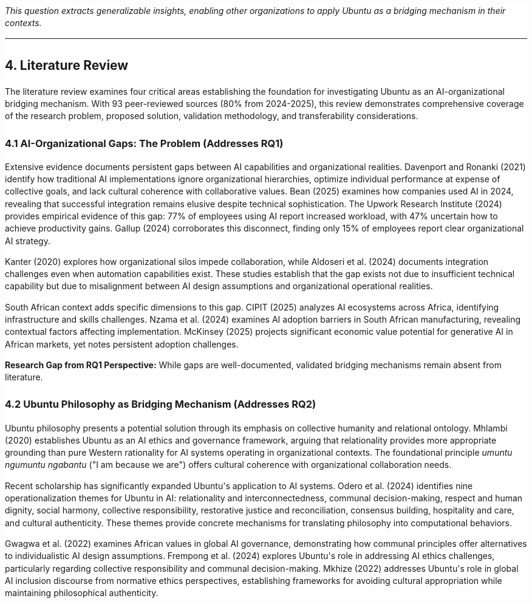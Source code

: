 *This question extracts generalizable insights, enabling other organizations to apply Ubuntu as a bridging mechanism in their contexts.*

---

## 4. Literature Review

The literature review examines four critical areas establishing the foundation for investigating Ubuntu as an AI-organizational bridging mechanism. With 93 peer-reviewed sources (80% from 2024-2025), this review demonstrates comprehensive coverage of the research problem, proposed solution, validation methodology, and transferability considerations.

### 4.1 AI-Organizational Gaps: The Problem (Addresses RQ1)

Extensive evidence documents persistent gaps between AI capabilities and organizational realities. Davenport and Ronanki (2021) identify how traditional AI implementations ignore organizational hierarchies, optimize individual performance at expense of collective goals, and lack cultural coherence with collaborative values. Bean (2025) examines how companies used AI in 2024, revealing that successful integration remains elusive despite technical sophistication. The Upwork Research Institute (2024) provides empirical evidence of this gap: 77% of employees using AI report increased workload, with 47% uncertain how to achieve productivity gains. Gallup (2024) corroborates this disconnect, finding only 15% of employees report clear organizational AI strategy.

Kanter (2020) explores how organizational silos impede collaboration, while Aldoseri et al. (2024) documents integration challenges even when automation capabilities exist. These studies establish that the gap exists not due to insufficient technical capability but due to misalignment between AI design assumptions and organizational operational realities.

South African context adds specific dimensions to this gap. CIPIT (2025) analyzes AI ecosystems across Africa, identifying infrastructure and skills challenges. Nzama et al. (2024) examines AI adoption barriers in South African manufacturing, revealing contextual factors affecting implementation. McKinsey (2025) projects significant economic value potential for generative AI in African markets, yet notes persistent adoption challenges.

**Research Gap from RQ1 Perspective:** While gaps are well-documented, validated bridging mechanisms remain absent from literature.

### 4.2 Ubuntu Philosophy as Bridging Mechanism (Addresses RQ2)

Ubuntu philosophy presents a potential solution through its emphasis on collective humanity and relational ontology. Mhlambi (2020) establishes Ubuntu as an AI ethics and governance framework, arguing that relationality provides more appropriate grounding than pure Western rationality for AI systems operating in organizational contexts. The foundational principle *umuntu ngumuntu ngabantu* ("I am because we are") offers cultural coherence with organizational collaboration needs.

Recent scholarship has significantly expanded Ubuntu's application to AI systems. Odero et al. (2024) identifies nine operationalization themes for Ubuntu in AI: relationality and interconnectedness, communal decision-making, respect and human dignity, social harmony, collective responsibility, restorative justice and reconciliation, consensus building, hospitality and care, and cultural authenticity. These themes provide concrete mechanisms for translating philosophy into computational behaviors.

Gwagwa et al. (2022) examines African values in global AI governance, demonstrating how communal principles offer alternatives to individualistic AI design assumptions. Frempong et al. (2024) explores Ubuntu's role in addressing AI ethics challenges, particularly regarding collective responsibility and communal decision-making. Mkhize (2022) addresses Ubuntu's role in global AI inclusion discourse from normative ethics perspectives, establishing frameworks for avoiding cultural appropriation while maintaining philosophical authenticity.
